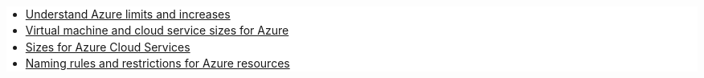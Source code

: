* [Understand Azure limits and increases](https://azure.microsoft.com/blog/2014/06/04/azure-limits-quotas-increase-requests/)
* [Virtual machine and cloud service sizes for Azure](../../virtual-machines/linux/sizes.md?toc=%2fazure%2fvirtual-machines%2flinux%2ftoc.json)
* [Sizes for Azure Cloud Services](../../cloud-services/cloud-services-sizes-specs.md)
* [Naming rules and restrictions for Azure resources](resource-name-rules.md)
